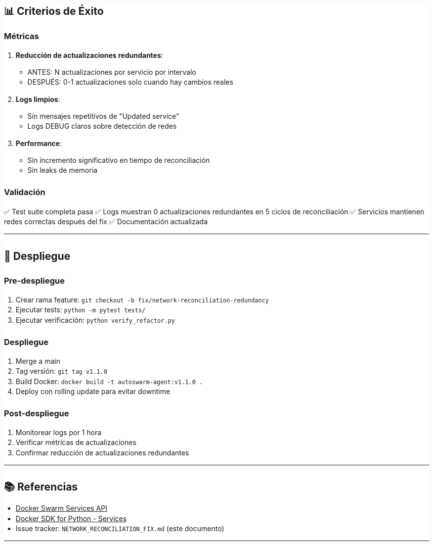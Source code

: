 ## 📊 Criterios de Éxito

### Métricas

1. **Reducción de actualizaciones redundantes**:
   - ANTES: N actualizaciones por servicio por intervalo
   - DESPUÉS: 0-1 actualizaciones solo cuando hay cambios reales

2. **Logs limpios**:
   - Sin mensajes repetitivos de "Updated service"
   - Logs DEBUG claros sobre detección de redes

3. **Performance**:
   - Sin incremento significativo en tiempo de reconciliación
   - Sin leaks de memoria

### Validación

✅ Test suite completa pasa
✅ Logs muestran 0 actualizaciones redundantes en 5 ciclos de reconciliación
✅ Servicios mantienen redes correctas después del fix
✅ Documentación actualizada

---

## 🚀 Despliegue

### Pre-despliegue
1. Crear rama feature: `git checkout -b fix/network-reconciliation-redundancy`
2. Ejecutar tests: `python -m pytest tests/`
3. Ejecutar verificación: `python verify_refactor.py`

### Despliegue
1. Merge a main
2. Tag versión: `git tag v1.1.0`
3. Build Docker: `docker build -t autoswarm-agent:v1.1.0 .`
4. Deploy con rolling update para evitar downtime

### Post-despliegue
1. Monitorear logs por 1 hora
2. Verificar métricas de actualizaciones
3. Confirmar reducción de actualizaciones redundantes

---

## 📚 Referencias

- [Docker Swarm Services API](https://docs.docker.com/engine/api/v1.41/#tag/Service)
- [Docker SDK for Python - Services](https://docker-py.readthedocs.io/en/stable/services.html)
- Issue tracker: `NETWORK_RECONCILIATION_FIX.md` (este documento)

---